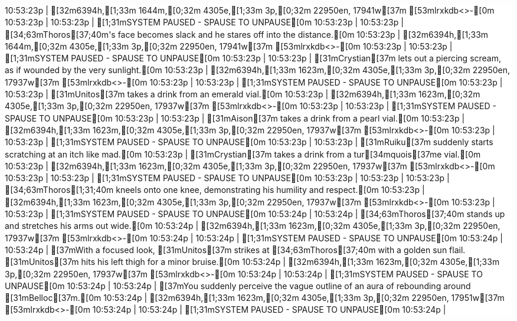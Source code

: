 10:53:23p | [32m6394h,[1;33m 1644m,[0;32m 4305e,[1;33m 3p,[0;32m 22950en, 17941w[37m [53mlrxkdb<>-[0m
10:53:23p | 
10:53:23p | [1;31mSYSTEM PAUSED - SPAUSE TO UNPAUSE[0m
10:53:23p | 
10:53:23p | [34;63mThoros[37;40m's face becomes slack and he stares off into the distance.[0m
10:53:23p | [32m6394h,[1;33m 1644m,[0;32m 4305e,[1;33m 3p,[0;32m 22950en, 17941w[37m [53mlrxkdb<>-[0m
10:53:23p | 
10:53:23p | [1;31mSYSTEM PAUSED - SPAUSE TO UNPAUSE[0m
10:53:23p | 
10:53:23p | [31mCrystian[37m lets out a piercing scream, as if wounded by the very sunlight.[0m
10:53:23p | [32m6394h,[1;33m 1623m,[0;32m 4305e,[1;33m 3p,[0;32m 22950en, 17937w[37m [53mlrxkdb<>-[0m
10:53:23p | 
10:53:23p | [1;31mSYSTEM PAUSED - SPAUSE TO UNPAUSE[0m
10:53:23p | 
10:53:23p | [31mUnitos[37m takes a drink from an emerald vial.[0m
10:53:23p | [32m6394h,[1;33m 1623m,[0;32m 4305e,[1;33m 3p,[0;32m 22950en, 17937w[37m [53mlrxkdb<>-[0m
10:53:23p | 
10:53:23p | [1;31mSYSTEM PAUSED - SPAUSE TO UNPAUSE[0m
10:53:23p | 
10:53:23p | [31mAison[37m takes a drink from a pearl vial.[0m
10:53:23p | [32m6394h,[1;33m 1623m,[0;32m 4305e,[1;33m 3p,[0;32m 22950en, 17937w[37m [53mlrxkdb<>-[0m
10:53:23p | 
10:53:23p | [1;31mSYSTEM PAUSED - SPAUSE TO UNPAUSE[0m
10:53:23p | 
10:53:23p | [31mRuiku[37m suddenly starts scratching at an itch like mad.[0m
10:53:23p | [31mCrystian[37m takes a drink from a tur[34mquois[37me vial.[0m
10:53:23p | [32m6394h,[1;33m 1623m,[0;32m 4305e,[1;33m 3p,[0;32m 22950en, 17937w[37m [53mlrxkdb<>-[0m
10:53:23p | 
10:53:23p | [1;31mSYSTEM PAUSED - SPAUSE TO UNPAUSE[0m
10:53:23p | 
10:53:23p | 
10:53:23p | [34;63mThoros[1;31;40m kneels onto one knee, demonstrating his humility and respect.[0m
10:53:23p | [32m6394h,[1;33m 1623m,[0;32m 4305e,[1;33m 3p,[0;32m 22950en, 17937w[37m [53mlrxkdb<>-[0m
10:53:23p | 
10:53:23p | [1;31mSYSTEM PAUSED - SPAUSE TO UNPAUSE[0m
10:53:24p | 
10:53:24p | [34;63mThoros[37;40m stands up and stretches his arms out wide.[0m
10:53:24p | [32m6394h,[1;33m 1623m,[0;32m 4305e,[1;33m 3p,[0;32m 22950en, 17937w[37m [53mlrxkdb<>-[0m
10:53:24p | 
10:53:24p | [1;31mSYSTEM PAUSED - SPAUSE TO UNPAUSE[0m
10:53:24p | 
10:53:24p | [37mWith a focused look, [31mUnitos[37m strikes at [34;63mThoros[37;40m with a golden sun flail. [31mUnitos[37m hits his left thigh for a minor bruise.[0m
10:53:24p | [32m6394h,[1;33m 1623m,[0;32m 4305e,[1;33m 3p,[0;32m 22950en, 17937w[37m [53mlrxkdb<>-[0m
10:53:24p | 
10:53:24p | [1;31mSYSTEM PAUSED - SPAUSE TO UNPAUSE[0m
10:53:24p | 
10:53:24p | [37mYou suddenly perceive the vague outline of an aura of rebounding around [31mBelloc[37m.[0m
10:53:24p | [32m6394h,[1;33m 1623m,[0;32m 4305e,[1;33m 3p,[0;32m 22950en, 17951w[37m [53mlrxkdb<>-[0m
10:53:24p | 
10:53:24p | [1;31mSYSTEM PAUSED - SPAUSE TO UNPAUSE[0m
10:53:24p | 
